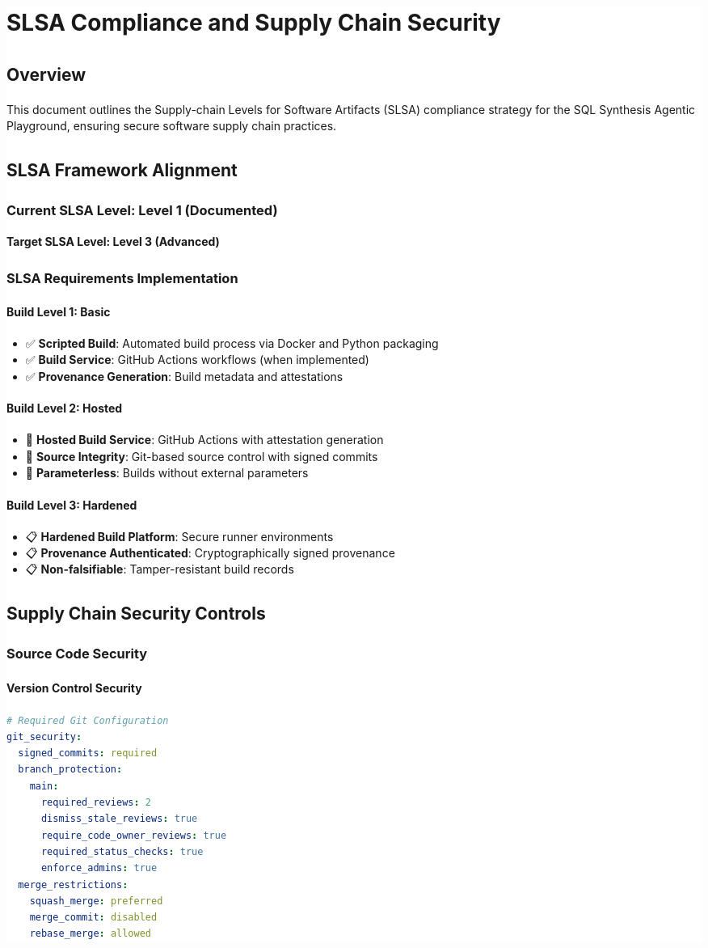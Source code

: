 # SLSA Compliance and Supply Chain Security

## Overview

This document outlines the Supply-chain Levels for Software Artifacts (SLSA) compliance strategy for the SQL Synthesis Agentic Playground, ensuring secure software supply chain practices.

## SLSA Framework Alignment

### Current SLSA Level: Level 1 (Documented)
**Target SLSA Level: Level 3 (Advanced)**

### SLSA Requirements Implementation

#### Build Level 1: Basic
- ✅ **Scripted Build**: Automated build process via Docker and Python packaging
- ✅ **Build Service**: GitHub Actions workflows (when implemented)
- ✅ **Provenance Generation**: Build metadata and attestations

#### Build Level 2: Hosted
- 🔄 **Hosted Build Service**: GitHub Actions with attestation generation
- 🔄 **Source Integrity**: Git-based source control with signed commits
- 🔄 **Parameterless**: Builds without external parameters

#### Build Level 3: Hardened
- 📋 **Hardened Build Platform**: Secure runner environments
- 📋 **Provenance Authenticated**: Cryptographically signed provenance
- 📋 **Non-falsifiable**: Tamper-resistant build records

## Supply Chain Security Controls

### Source Code Security

#### Version Control Security
```yaml
# Required Git Configuration
git_security:
  signed_commits: required
  branch_protection:
    main:
      required_reviews: 2
      dismiss_stale_reviews: true
      require_code_owner_reviews: true
      required_status_checks: true
      enforce_admins: true
  merge_restrictions:
    squash_merge: preferred
    merge_commit: disabled
    rebase_merge: allowed
```
